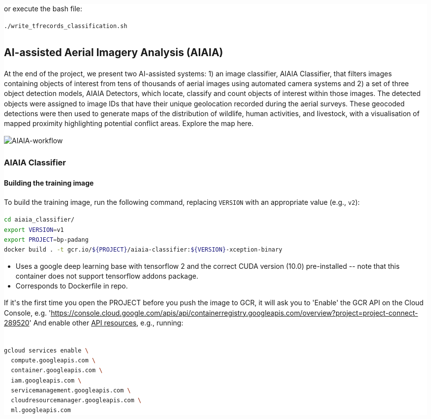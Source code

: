 or execute the bash file:

```
./write_tfrecords_classification.sh

```

## AI-assisted Aerial Imagery Analysis (AIAIA)

At the end of the project, we present two AI-assisted systems: 1) an image classifier, AIAIA Classifier, that filters images containing objects of interest from tens of thousands of aerial images using automated camera systems and 2) a set of three object detection models, AIAIA Detectors, which locate, classify and count objects of interest within those images. The detected objects were assigned to image IDs that have their unique geolocation recorded during the aerial surveys. These geocoded detections were then used to generate maps of the distribution of wildlife, human activities, and livestock, with a visualisation of mapped proximity highlighting potential conflict areas. Explore the map here.

<img width="1131" alt="AIAIA-workflow" src="https://user-images.githubusercontent.com/14057932/106538113-b6064380-64c9-11eb-86f4-602bc8ab41dc.png">

### AIAIA Classifier

#### Building the training image

To build the training image, run the following command, replacing `VERSION` with an
appropriate value (e.g., `v2`):

```bash
cd aiaia_classifier/
export VERSION=v1
export PROJECT=bp-padang
docker build . -t gcr.io/${PROJECT}/aiaia-classifier:${VERSION}-xception-binary
```

* Uses a google deep learning base with tensorflow 2 and the correct CUDA
  version (10.0) pre-installed -- note that this container does not support tensorflow
  addons package.
* Corresponds to Dockerfile in repo.

If it's the first time you open the PROJECT before you push the image to GCR, it will ask you to 'Enable' the GCR API on the Cloud Console, e.g. 'https://console.cloud.google.com/apis/api/containerregistry.googleapis.com/overview?project=project-connect-289520'
And enable other [API resources](https://www.kubeflow.org/docs/gke/deploy/project-setup/), e.g., running:

```bash

gcloud services enable \                         
  compute.googleapis.com \
  container.googleapis.com \
  iam.googleapis.com \
  servicemanagement.googleapis.com \
  cloudresourcemanager.googleapis.com \
  ml.googleapis.com
```
